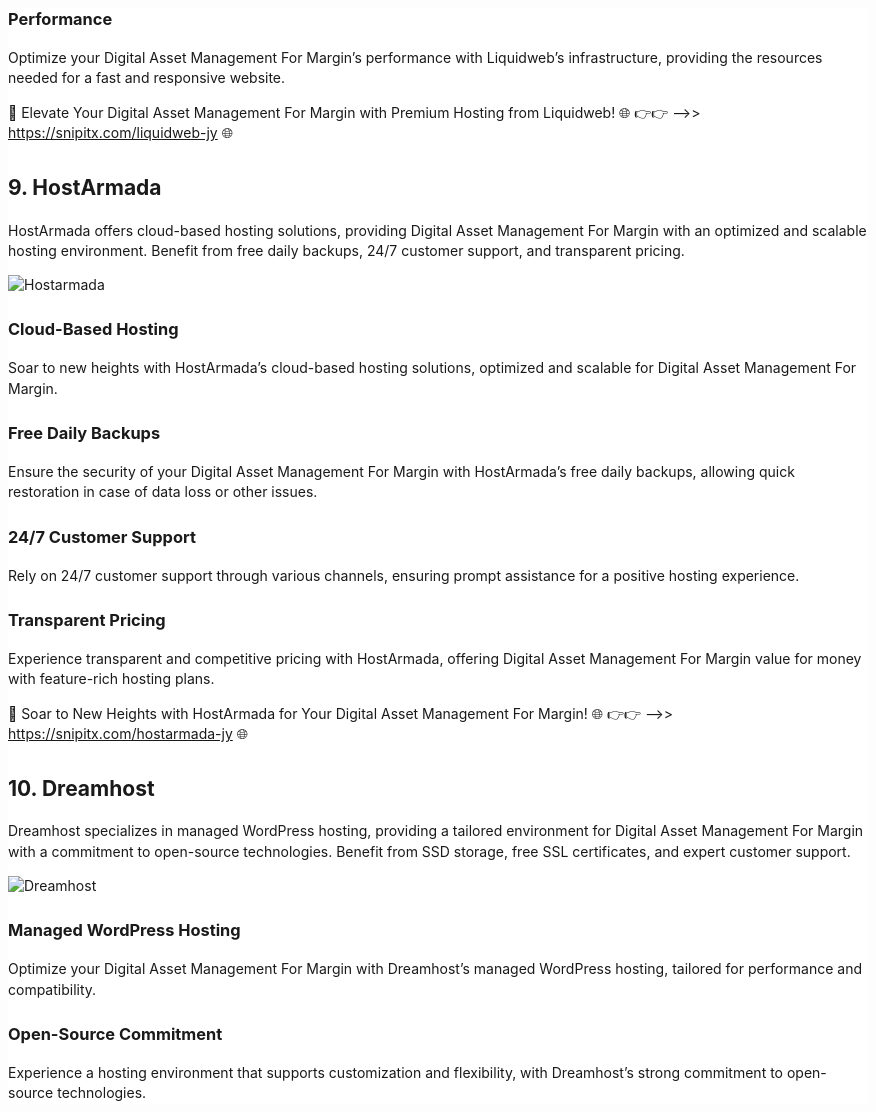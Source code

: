 ### Performance
Optimize your Digital Asset Management For Margin’s performance with Liquidweb’s infrastructure, providing the resources needed for a fast and responsive website.

🚀 Elevate Your Digital Asset Management For Margin with Premium Hosting from Liquidweb! 🌐
👉👉 -->> https://snipitx.com/liquidweb-jy 🌐

## 9. HostArmada

HostArmada offers cloud-based hosting solutions, providing Digital Asset Management For Margin with an optimized and scalable hosting environment. Benefit from free daily backups, 24/7 customer support, and transparent pricing.

![Hostarmada](https://i.imgur.com/KFbdf3o.jpeg "Hostarmada Hosting")

### Cloud-Based Hosting
Soar to new heights with HostArmada’s cloud-based hosting solutions, optimized and scalable for Digital Asset Management For Margin.

### Free Daily Backups
Ensure the security of your Digital Asset Management For Margin with HostArmada’s free daily backups, allowing quick restoration in case of data loss or other issues.

### 24/7 Customer Support
Rely on 24/7 customer support through various channels, ensuring prompt assistance for a positive hosting experience.

### Transparent Pricing
Experience transparent and competitive pricing with HostArmada, offering Digital Asset Management For Margin value for money with feature-rich hosting plans.

🚀 Soar to New Heights with HostArmada for Your Digital Asset Management For Margin! 🌐
👉👉 -->> https://snipitx.com/hostarmada-jy 🌐

## 10. Dreamhost

Dreamhost specializes in managed WordPress hosting, providing a tailored environment for Digital Asset Management For Margin with a commitment to open-source technologies. Benefit from SSD storage, free SSL certificates, and expert customer support.

![Dreamhost](https://i.imgur.com/rXIg8ip.jpeg "Dreamhost Hosting")

### Managed WordPress Hosting
Optimize your Digital Asset Management For Margin with Dreamhost’s managed WordPress hosting, tailored for performance and compatibility.

### Open-Source Commitment
Experience a hosting environment that supports customization and flexibility, with Dreamhost’s strong commitment to open-source technologies.
